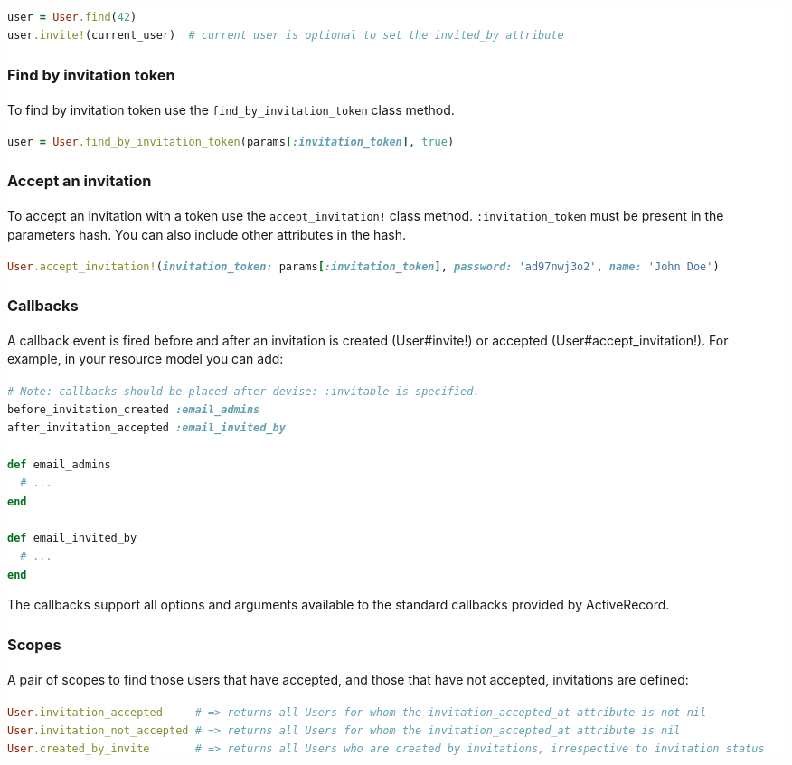 ```ruby
user = User.find(42)
user.invite!(current_user)  # current user is optional to set the invited_by attribute
```

### Find by invitation token

To find by invitation token use the `find_by_invitation_token` class method.

```ruby
user = User.find_by_invitation_token(params[:invitation_token], true)
```

### Accept an invitation

To accept an invitation with a token use the `accept_invitation!` class
method. `:invitation_token` must be present in the parameters hash. You can
also include other attributes in the hash.

```ruby
User.accept_invitation!(invitation_token: params[:invitation_token], password: 'ad97nwj3o2', name: 'John Doe')
```

### Callbacks

A callback event is fired before and after an invitation is created
(User#invite!) or accepted (User#accept_invitation!). For example, in your
resource model you can add:

```ruby
# Note: callbacks should be placed after devise: :invitable is specified.
before_invitation_created :email_admins
after_invitation_accepted :email_invited_by

def email_admins
  # ...
end

def email_invited_by
  # ...
end
```

The callbacks support all options and arguments available to the standard
callbacks provided by ActiveRecord.

### Scopes

A pair of scopes to find those users that have accepted, and those that have
not accepted, invitations are defined:

```ruby
User.invitation_accepted     # => returns all Users for whom the invitation_accepted_at attribute is not nil
User.invitation_not_accepted # => returns all Users for whom the invitation_accepted_at attribute is nil
User.created_by_invite       # => returns all Users who are created by invitations, irrespective to invitation status
```

